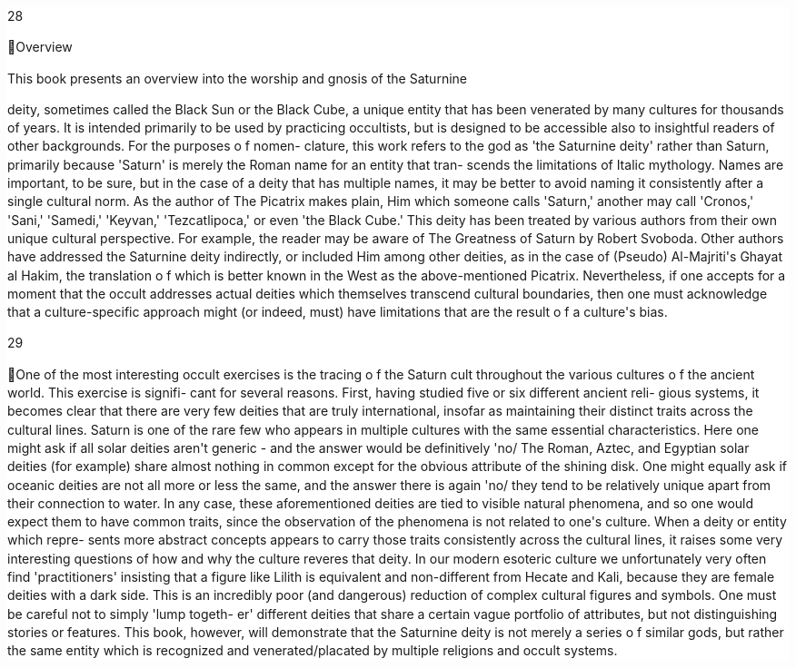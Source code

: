 28

Overview

This book presents an overview into the worship and gnosis of the Saturnine

deity,  sometimes  called the  Black  Sun  or the  Black Cube,  a unique  entity
that has been venerated by many cultures for thousands of years. It is intended
primarily to be  used by practicing occultists,  but is  designed to  be  accessible
also  to  insightful  readers  of other backgrounds.  For the  purposes  o f nomen-
clature, this work refers to the god as 'the Saturnine deity' rather than Saturn,
primarily because 'Saturn' is  merely the  Roman name for an entity that tran-
scends the limitations of Italic mythology. Names are important, to be sure, but
in the case of a deity that has multiple names, it may be better to avoid naming
it consistently after a single cultural norm. As the author of The Picatrix makes
plain,  Him  which  someone  calls  'Saturn,'  another  may  call  'Cronos,'  'Sani,'
'Samedi,' 'Keyvan,' 'Tezcatlipoca,' or even 'the Black Cube.' This deity has been
treated  by  various  authors  from  their  own  unique  cultural  perspective.  For
example, the reader may be aware of The Greatness of Saturn by Robert Svoboda.
Other authors have addressed the Saturnine deity indirectly, or included Him
among  other  deities,  as  in  the  case  of (Pseudo)  Al-Majriti's  Ghayat al Hakim,
the translation o f which is better known in the West as the above-mentioned
Picatrix.  Nevertheless,  if one  accepts  for  a  moment that  the  occult  addresses
actual deities which themselves transcend cultural boundaries, then one must
acknowledge  that  a  culture-specific  approach  might  (or  indeed,  must)  have
limitations that are the result o f a culture's bias.

29

One of the most interesting occult exercises is the tracing o f the Saturn cult
throughout the various  cultures o f the  ancient world. This  exercise  is  signifi-
cant for several reasons. First, having studied five or six different ancient reli-
gious  systems,  it  becomes  clear  that  there  are very  few  deities  that  are  truly
international,  insofar  as  maintaining  their  distinct  traits  across  the  cultural
lines.  Saturn is one of the rare few who appears  in multiple cultures with the
same  essential  characteristics.  Here  one  might  ask  if all  solar  deities  aren't
generic  -   and  the  answer  would  be  definitively  'no/  The  Roman,  Aztec,  and
Egyptian  solar deities  (for example)  share almost nothing in  common  except
for the obvious attribute of the shining disk. One might equally ask if oceanic
deities  are  not  all  more  or  less  the  same,  and the  answer  there  is  again  'no/
they tend to be relatively unique apart from their connection to water.  In any
case, these aforementioned deities are tied to visible natural phenomena, and
so one would expect them to have common traits, since the observation of the
phenomena is not related to one's culture. When a deity or entity which repre-
sents more abstract concepts appears to carry those traits consistently across
the  cultural  lines,  it  raises  some  very  interesting  questions  of how  and why
the culture reveres that deity. In our modern esoteric culture we unfortunately
very  often  find  'practitioners'  insisting  that  a  figure  like  Lilith  is  equivalent
and non-different from Hecate and Kali, because they are female deities with
a dark side. This  is  an  incredibly poor  (and dangerous)  reduction  of complex
cultural figures and symbols. One must be careful not to simply 'lump togeth-
er' different deities  that share  a certain vague  portfolio  of attributes,  but not
distinguishing stories  or features. This book,  however, will demonstrate that
the Saturnine deity is not merely a series o f similar gods, but rather the same
entity which  is  recognized and venerated/placated by multiple  religions  and
occult systems.

